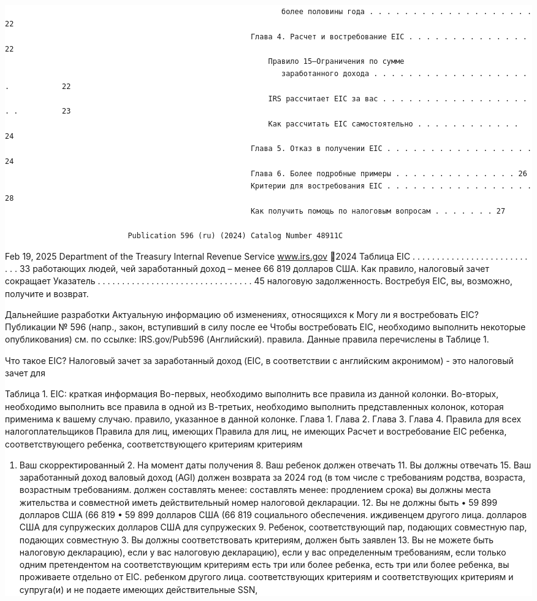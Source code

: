                                                                    более половины года . . . . . . . . . . . . . . . . . . .             22
                                                            Глава 4. Расчет и востребование EIC . . . . . . . . . . . . . .              22
                                                                Правило 15—Ограничения по сумме
                                                                   заработанного дохода . . . . . . . . . . . . . . . . . . .            22
                                                                IRS рассчитает EIC за вас . . . . . . . . . . . . . . . . . . .          23
                                                                Как рассчитать EIC самостоятельно . . . . . . . . . . . .                24
                                                            Глава 5. Отказ в получении EIC . . . . . . . . . . . . . . . . . 24
                                                            Глава 6. Более подробные примеры . . . . . . . . . . . . . . 26
                                                            Критерии для востребования EIC . . . . . . . . . . . . . . . . . 28
                                                            Как получить помощь по налоговым вопросам . . . . . . . 27

                                Publication 596 (ru) (2024) Catalog Number 48911C
Feb 19, 2025              Department of the Treasury Internal Revenue Service www.irs.gov
2024 Таблица EIC . . . . . . . . . . . . . . . . . . . . . . . . . . . 33                     работающих людей, чей заработанный доход – менее 66 819
                                                                                              долларов США. Как правило, налоговый зачет сокращает
Указатель . . . . . . . . . . . . . . . . . . . . . . . . . . . . . . . . 45                  налоговую задолженность. Востребуя EIC, вы, возможно,
                                                                                              получите и возврат.

Дальнейшие разработки
Актуальную информацию об изменениях, относящихся к                                            Могу ли я востребовать EIC?
Публикации № 596 (напр., закон, вступивший в силу после ее                                    Чтобы востребовать EIC, необходимо выполнить некоторые
опубликования) см. по ссылке: IRS.gov/Pub596 (Английский).                                    правила. Данные правила перечислены в Таблице 1.


Что такое EIC?
Налоговый зачет за заработанный доход (EIC, в соответствии с
английским акронимом) - это налоговый зачет для


Таблица 1. EIC: краткая информация
 Во-первых, необходимо выполнить все правила из данной колонки.            Во-вторых, необходимо выполнить все правила в одной из           В-третьих, необходимо выполнить
                                                                           представленных колонок, которая применима к вашему случаю.       правило, указанное в данной
                                                                                                                                            колонке.
 Глава 1.                                                                  Глава 2.                         Глава 3.                        Глава 4.
 Правила для всех налогоплательщиков                                       Правила для лиц, имеющих         Правила для лиц, не имеющих     Расчет и востребование EIC
                                                                           ребенка, соответствующего        ребенка, соответствующего
                                                                           критериям                        критериям
 1. Ваш скорректированный            2. На момент даты получения           8. Ваш ребенок должен отвечать   11. Вы должны отвечать          15. Ваш заработанный доход
 валовый доход (AGI) должен          возврата за 2024 год (в том числе с   требованиям родства, возраста,   возрастным требованиям.         должен составлять менее:
 составлять менее:                   продлением срока) вы должны           места жительства и совместной
                                     иметь действительный номер            налоговой декларации.            12. Вы не должны быть           • 59 899 долларов США (66 819
 • 59 899 долларов США (66 819       социального обеспечения.                                               иждивенцем другого лица.        долларов США для супружеских
 долларов США для супружеских                                              9. Ребенок, соответствующий                                      пар, подающих совместную
 пар, подающих совместную            3. Вы должны соответствовать          критериям, должен быть заявлен   13. Вы не можете быть           налоговую декларацию), если у вас
 налоговую декларацию), если у вас   определенным требованиям, если        только одним претендентом на     соответствующим критериям       есть три или более ребенка,
 есть три или более ребенка,         вы проживаете отдельно от             EIC.                             ребенком другого лица.          соответствующих критериям и
 соответствующих критериям и         супруга(и) и не подаете                                                                                имеющих действительные SSN,